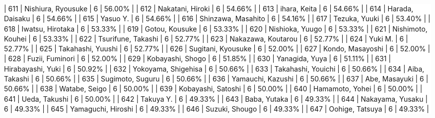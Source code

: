 |  611  | Nishiura, Ryousuke |  6 |  56.00% |
|  612  | Nakatani, Hiroki |  6 |  54.66% |
|  613  | ihara, Keita |  6 |  54.66% |
|  614  | Harada, Daisaku |  6 |  54.66% |
|  615  | Yasuo Y. |  6 |  54.66% |
|  616  | Shinzawa, Masahito |  6 |  54.16% |
|  617  | Tezuka, Yuuki |  6 |  53.40% |
|  618  | Iwatsu, Hirotaka |  6 |  53.33% |
|  619  | Gotou, Kousuke |  6 |  53.33% |
|  620  | Nishioka, Yuugo |  6 |  53.33% |
|  621  | Nishimoto, Kouhei |  6 |  53.33% |
|  622  | Tsurifune, Takashi |  6 |  52.77% |
|  623  | Nakazawa, Koutarou |  6 |  52.77% |
|  624  | Yuki M. |  6 |  52.77% |
|  625  | Takahashi, Yuushi |  6 |  52.77% |
|  626  | Sugitani, Kyousuke |  6 |  52.00% |
|  627  | Kondo, Masayoshi |  6 |  52.00% |
|  628  | Fuzii, Fuminori |  6 |  52.00% |
|  629  | Kobayashi, Shogo |  6 |  51.85% |
|  630  | Yanagida, Yuya |  6 |  51.11% |
|  631  | Hirabayashi, Yuki |  6 |  50.92% |
|  632  | Yokoyama, Shigehisa |  6 |  50.66% |
|  633  | Takahashi, Youichi |  6 |  50.66% |
|  634  | Aiba, Takashi |  6 |  50.66% |
|  635  | Sugimoto, Suguru |  6 |  50.66% |
|  636  | Yamauchi, Kazushi |  6 |  50.66% |
|  637  | Abe, Masayuki |  6 |  50.66% |
|  638  | Watabe, Seigo |  6 |  50.00% |
|  639  | Kobayashi, Satoshi |  6 |  50.00% |
|  640  | Hamamoto, Yohei |  6 |  50.00% |
|  641  | Ueda, Takushi |  6 |  50.00% |
|  642  | Takuya Y. |  6 |  49.33% |
|  643  | Baba, Yutaka |  6 |  49.33% |
|  644  | Nakayama, Yusaku |  6 |  49.33% |
|  645  | Yamaguchi, Hiroshi |  6 |  49.33% |
|  646  | Suzuki, Shougo |  6 |  49.33% |
|  647  | Oohige, Tatsuya |  6 |  49.33% |